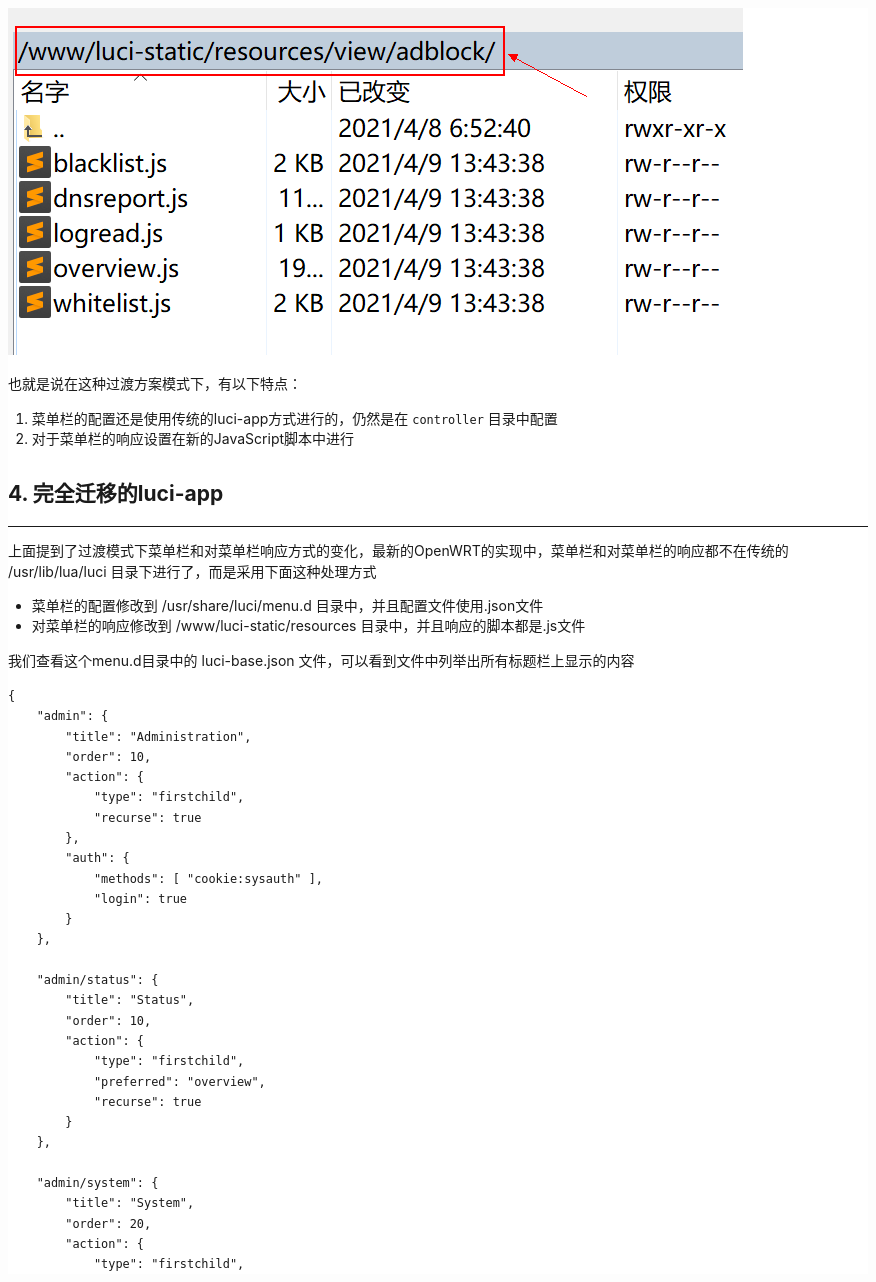 ![cbi_model](/img/edit_menu_openwrt19.07/adblock.png)


也就是说在这种过渡方案模式下，有以下特点：

1. 菜单栏的配置还是使用传统的luci-app方式进行的，仍然是在 `controller` 目录中配置
2. 对于菜单栏的响应设置在新的JavaScript脚本中进行


## 4. 完全迁移的luci-app
---

上面提到了过渡模式下菜单栏和对菜单栏响应方式的变化，最新的OpenWRT的实现中，菜单栏和对菜单栏的响应都不在传统的 /usr/lib/lua/luci 目录下进行了，而是采用下面这种处理方式

- 菜单栏的配置修改到 /usr/share/luci/menu.d 目录中，并且配置文件使用.json文件
- 对菜单栏的响应修改到 /www/luci-static/resources 目录中，并且响应的脚本都是.js文件

我们查看这个menu.d目录中的 luci-base.json 文件，可以看到文件中列举出所有标题栏上显示的内容

```
{
	"admin": {
		"title": "Administration",
		"order": 10,
		"action": {
			"type": "firstchild",
			"recurse": true
		},
		"auth": {
			"methods": [ "cookie:sysauth" ],
			"login": true
		}
	},

	"admin/status": {
		"title": "Status",
		"order": 10,
		"action": {
			"type": "firstchild",
			"preferred": "overview",
			"recurse": true
		}
	},

	"admin/system": {
		"title": "System",
		"order": 20,
		"action": {
			"type": "firstchild",
```
